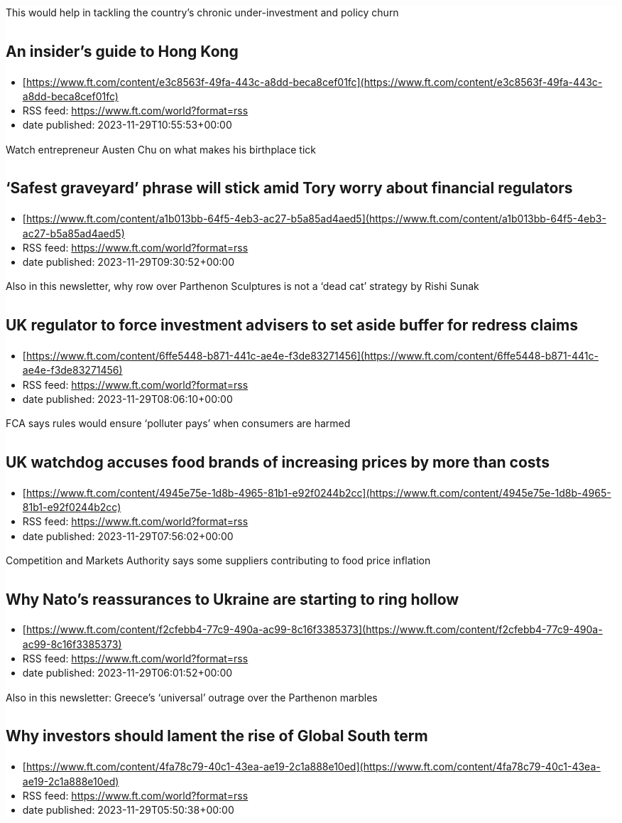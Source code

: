 This would help in tackling the country’s chronic under-investment and policy churn

## An insider’s guide to Hong Kong
 - [https://www.ft.com/content/e3c8563f-49fa-443c-a8dd-beca8cef01fc](https://www.ft.com/content/e3c8563f-49fa-443c-a8dd-beca8cef01fc)
 - RSS feed: https://www.ft.com/world?format=rss
 - date published: 2023-11-29T10:55:53+00:00

Watch entrepreneur Austen Chu on what makes his birthplace tick

## ‘Safest graveyard’ phrase will stick amid Tory worry about financial regulators
 - [https://www.ft.com/content/a1b013bb-64f5-4eb3-ac27-b5a85ad4aed5](https://www.ft.com/content/a1b013bb-64f5-4eb3-ac27-b5a85ad4aed5)
 - RSS feed: https://www.ft.com/world?format=rss
 - date published: 2023-11-29T09:30:52+00:00

Also in this newsletter, why row over Parthenon Sculptures is not a ‘dead cat’ strategy by Rishi Sunak

## UK regulator to force investment advisers to set aside buffer for redress claims
 - [https://www.ft.com/content/6ffe5448-b871-441c-ae4e-f3de83271456](https://www.ft.com/content/6ffe5448-b871-441c-ae4e-f3de83271456)
 - RSS feed: https://www.ft.com/world?format=rss
 - date published: 2023-11-29T08:06:10+00:00

FCA says rules would ensure ‘polluter pays’ when consumers are harmed

## UK watchdog accuses food brands of increasing prices by more than costs
 - [https://www.ft.com/content/4945e75e-1d8b-4965-81b1-e92f0244b2cc](https://www.ft.com/content/4945e75e-1d8b-4965-81b1-e92f0244b2cc)
 - RSS feed: https://www.ft.com/world?format=rss
 - date published: 2023-11-29T07:56:02+00:00

Competition and Markets Authority says some suppliers contributing to food price inflation

## Why Nato’s reassurances to Ukraine are starting to ring hollow
 - [https://www.ft.com/content/f2cfebb4-77c9-490a-ac99-8c16f3385373](https://www.ft.com/content/f2cfebb4-77c9-490a-ac99-8c16f3385373)
 - RSS feed: https://www.ft.com/world?format=rss
 - date published: 2023-11-29T06:01:52+00:00

Also in this newsletter: Greece’s ‘universal’ outrage over the Parthenon marbles

## Why investors should lament the rise of Global South term
 - [https://www.ft.com/content/4fa78c79-40c1-43ea-ae19-2c1a888e10ed](https://www.ft.com/content/4fa78c79-40c1-43ea-ae19-2c1a888e10ed)
 - RSS feed: https://www.ft.com/world?format=rss
 - date published: 2023-11-29T05:50:38+00:00
